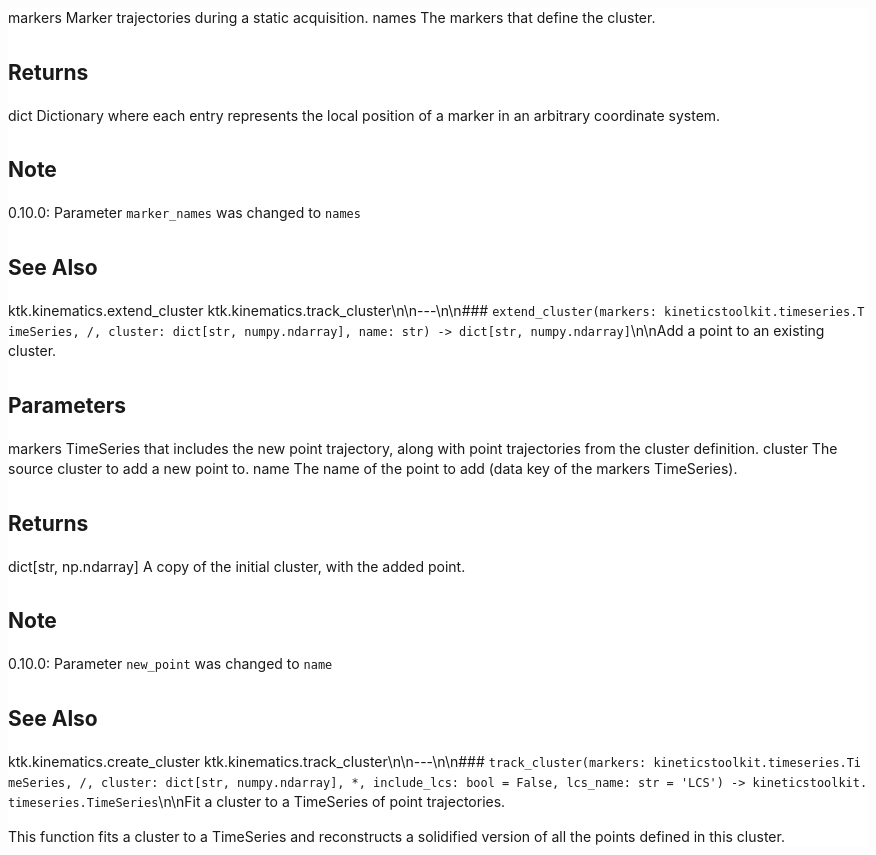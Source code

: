 markers
    Marker trajectories during a static acquisition.
names
    The markers that define the cluster.

Returns
-------

dict
    Dictionary where each entry represents the local position of a marker
    in an arbitrary coordinate system.

Note
----

0.10.0: Parameter `marker_names` was changed to `names`

See Also
--------

ktk.kinematics.extend_cluster
ktk.kinematics.track_cluster\n\n---\n\n### `extend_cluster(markers: kineticstoolkit.timeseries.TimeSeries, /, cluster: dict[str, numpy.ndarray], name: str) -> dict[str, numpy.ndarray]`\n\nAdd a point to an existing cluster.

Parameters
----------

markers
    TimeSeries that includes the new point trajectory, along with point
    trajectories from the cluster definition.
cluster
    The source cluster to add a new point to.
name
    The name of the point to add (data key of the markers TimeSeries).

Returns
-------

dict[str, np.ndarray]
    A copy of the initial cluster, with the added point.

Note
----

0.10.0: Parameter `new_point` was changed to `name`

See Also
--------

ktk.kinematics.create_cluster
ktk.kinematics.track_cluster\n\n---\n\n### `track_cluster(markers: kineticstoolkit.timeseries.TimeSeries, /, cluster: dict[str, numpy.ndarray], *, include_lcs: bool = False, lcs_name: str = 'LCS') -> kineticstoolkit.timeseries.TimeSeries`\n\nFit a cluster to a TimeSeries of point trajectories.

This function fits a cluster to a TimeSeries and reconstructs a solidified
version of all the points defined in this cluster.
